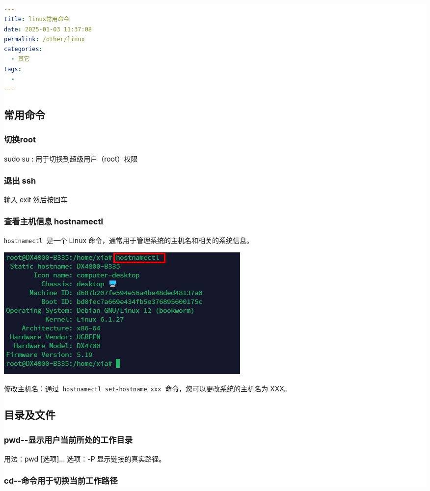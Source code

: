 ```yaml
---
title: linux常用命令
date: 2025-01-03 11:37:08
permalink: /other/linux
categories:
  - 其它
tags:
  -
---
```


## 常用命令

### 切换root

sudo su : 用于切换到超级用户（root）权限

### 退出 ssh

输入 exit 然后按回车

### 查看主机信息 hostnamectl

`hostnamectl`  是一个 Linux 命令，通常用于管理系统的主机名和相关的系统信息。

![img](./img/hostnamectl.png)

修改主机名：通过  `hostnamectl set-hostname xxx`  命令，您可以更改系统的主机名为 XXX。

## 目录及文件

### pwd--显示用户当前所处的工作目录

用法：pwd [选项]...
选项：-P 显示链接的真实路径。

### cd--命令用于切换当前工作路径
